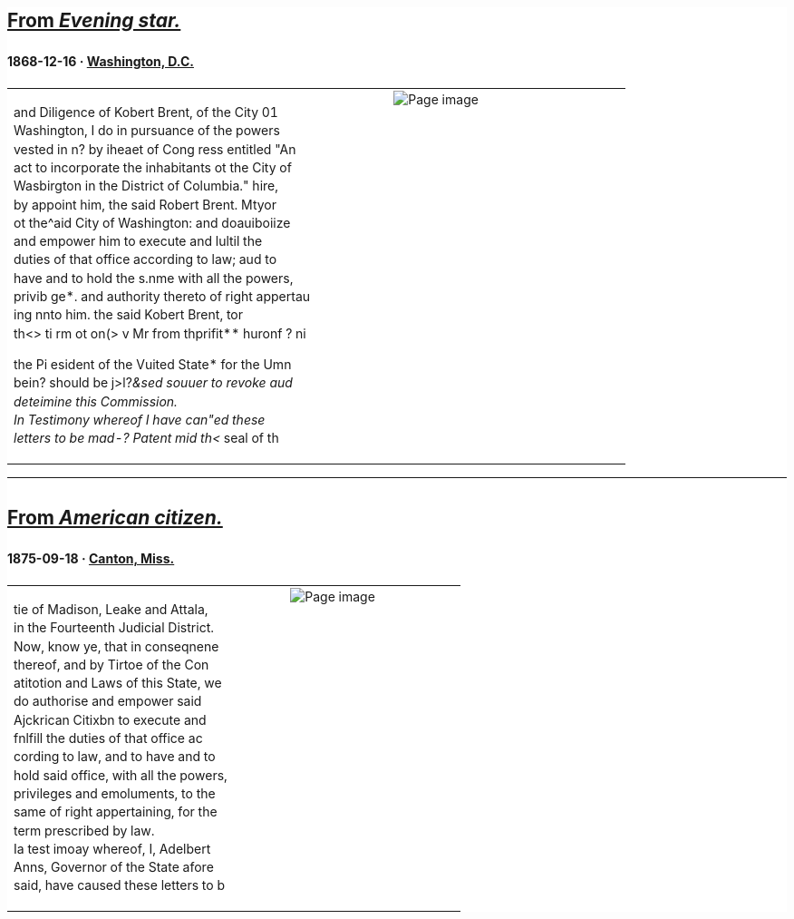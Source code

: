 
## [From _Evening star._](https://www.loc.gov/resource/sn83045462/1868-12-16/ed-1/?sp=4)

#### 1868-12-16 &middot; [Washington, D.C.](http://dbpedia.org/resource/Washington%2C_D.C.)

<table style="width: 100%;"><tr><td style="width: 50%">

  
and Diligence of Kobert Brent, of the City 01  
Washington, I do in pursuance of the powers  
vested in n? by iheaet of Cong ress entitled &quot;An  
act to incorporate the inhabitants ot the City of  
Wasbirgton in the District of Columbia.&quot; hire,  
by appoint him, the said Robert Brent. Mtyor  
ot the^aid City of Washington: and doauiboiize  
and empower him to execute and lultil the  
duties of that office according to law; aud to  
have and to hold the s.nme with all the powers,  
privib ge*. and authority thereto of right appertau  
ing nnto him. the said Kobert Brent, tor  
th&lt;&gt; ti rm ot on(&gt; v Mr from thprifit** huronf ? ni  
  
the Pi esident of the Vuited State* for the Umn  
bein? should be j&gt;l?*&amp;sed souuer to revoke aud  
deteimine this Commission.  
In Testimony whereof I have can&quot;ed these  
letters to be mad-? Patent mid th&lt;* seal of th
</td><td style="width: 50%; max-height: 75%; margin: auto; display: block;">
<img alt="Page image" src="https://tile.loc.gov/image-services/iiif/service:ndnp:dlc:batch_dlc_leonberger_ver03:data:sn83045462:00280654310:1868121601:0727/pct:44.79212253829321,13.617172935628906,14.609773887673231,7.0457286983221845/!600,600/0/default.jpg"/>
</td>
</tr></table>

---

## [From _American citizen._](https://www.loc.gov/resource/sn83016739/1875-09-18/ed-1/?sp=2)

#### 1875-09-18 &middot; [Canton, Miss.](http://dbpedia.org/resource/Canton%2C_Mississippi)

<table style="width: 100%;"><tr><td style="width: 50%">

  
tie of Madison, Leake and Attala,  
in the Fourteenth Judicial District.  
Now, know ye, that in conseqnene  
thereof, and by Tirtoe of the Con  
atitotion and Laws of this State, we  
do authorise and empower said  
Ajckrican Citixbn to execute and  
fnlfill the duties of that office ac­  
cording to law, and to have and to  
hold said office, with all the powers,  
privileges and emoluments, to the  
same of right appertaining, for the  
term prescribed by law.  
Ia test imoay whereof, I, Adelbert  
Anns, Governor of the State afore­  
said, have caused these letters to b
</td><td style="width: 50%; max-height: 75%; margin: auto; display: block;">
<img alt="Page image" src="https://tile.loc.gov/image-services/iiif/service:ndnp:msar:batch_msar_cloudchaser_ver01:data:sn83016739:00295877510:1875091801:0080/pct:4.672733636681834,31.57104235506158,11.130556527826391,10.06308200660859/!600,600/0/default.jpg"/>
</td>
</tr></table>